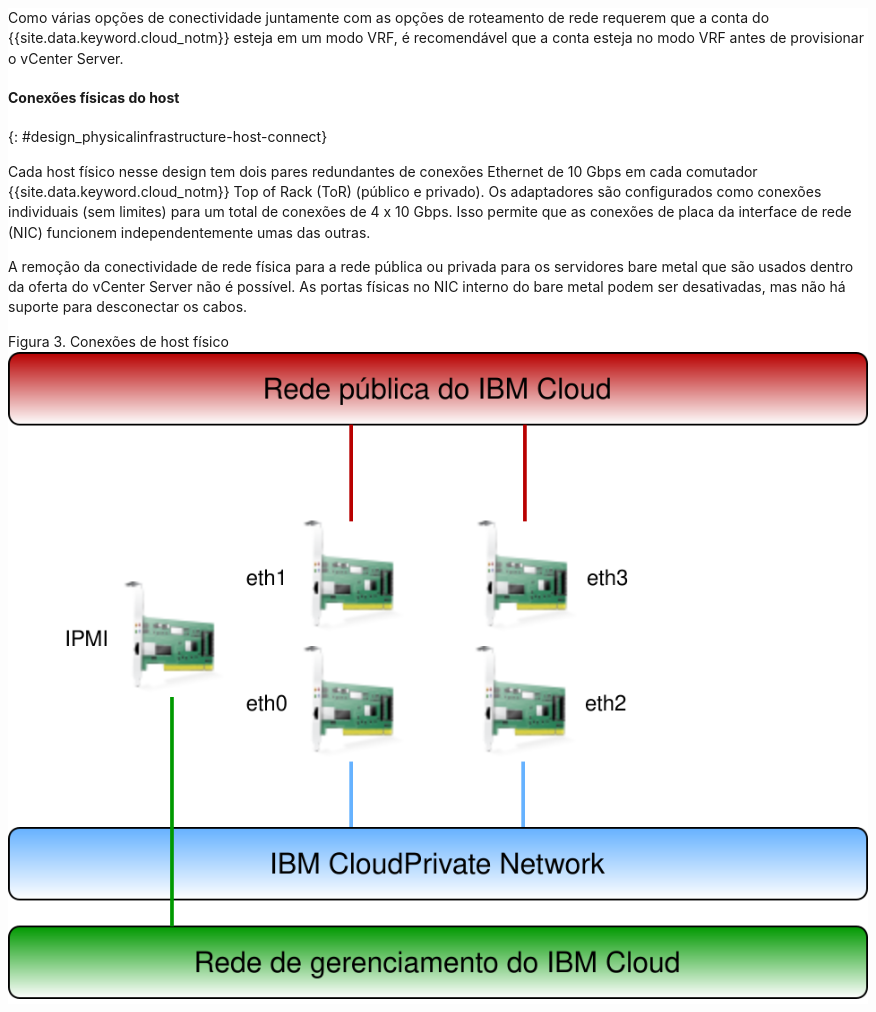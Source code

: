 Como várias opções de conectividade juntamente com as opções de roteamento de rede requerem que a conta do {{site.data.keyword.cloud_notm}} esteja em um modo VRF, é recomendável que a conta esteja no modo VRF antes de provisionar o vCenter Server.

#### Conexões físicas do host
{: #design_physicalinfrastructure-host-connect}

Cada host físico nesse design tem dois pares redundantes de conexões Ethernet de 10 Gbps em cada comutador {{site.data.keyword.cloud_notm}} Top of Rack (ToR) (público e privado). Os adaptadores são configurados como conexões individuais (sem limites) para um total de conexões de 4 x 10 Gbps. Isso permite que as conexões de placa da interface de rede (NIC) funcionem independentemente umas das outras.

A remoção da conectividade de rede física para a rede pública ou privada para os servidores bare metal que são usados dentro da oferta do vCenter Server não é possível. As portas físicas no NIC interno do bare metal podem ser desativadas, mas não há suporte para desconectar os cabos.

Figura 3. Conexões de host físico</br>
![Conexões de host físico](vcsv4radiagrams-ra-physical-host-connections.svg "Conexões de host físico")
